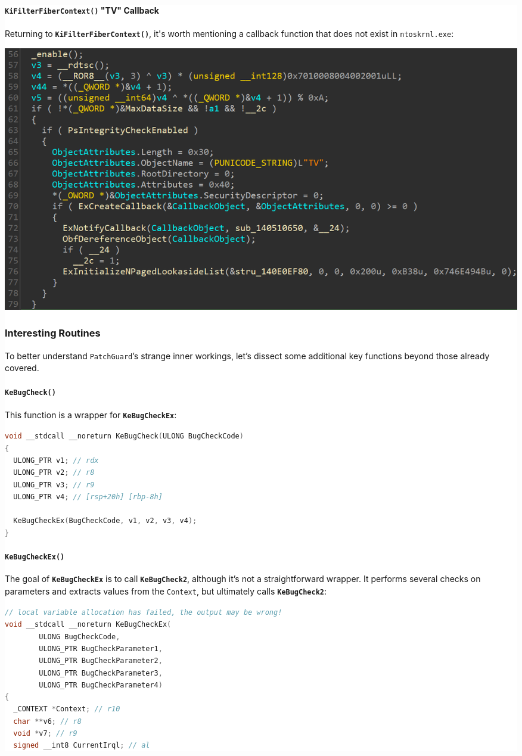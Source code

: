 #### **`KiFilterFiberContext()`** "TV" Callback

Returning to **`KiFilterFiberContext()`**, it's worth mentioning a callback function that does not exist in `ntoskrnl.exe`:

![](imgs/blog/5PatchGuardInternals/20250531120002.png)

### Interesting Routines
To better understand ``PatchGuard``’s strange inner workings, let’s dissect some additional key functions beyond those already covered.

#### **``KeBugCheck()``**
This function is a wrapper for **`KeBugCheckEx`**:
```cpp
void __stdcall __noreturn KeBugCheck(ULONG BugCheckCode)
{
  ULONG_PTR v1; // rdx
  ULONG_PTR v2; // r8
  ULONG_PTR v3; // r9
  ULONG_PTR v4; // [rsp+20h] [rbp-8h]

  KeBugCheckEx(BugCheckCode, v1, v2, v3, v4);
}
```

####  **``KeBugCheckEx()``**
The goal of **`KeBugCheckEx`** is to call **`KeBugCheck2`**, although it’s not a straightforward wrapper. It performs several checks on parameters and extracts values from the `Context`, but ultimately calls **`KeBugCheck2`**:
```cpp
// local variable allocation has failed, the output may be wrong!
void __stdcall __noreturn KeBugCheckEx(
        ULONG BugCheckCode,
        ULONG_PTR BugCheckParameter1,
        ULONG_PTR BugCheckParameter2,
        ULONG_PTR BugCheckParameter3,
        ULONG_PTR BugCheckParameter4)
{
  _CONTEXT *Context; // r10
  char **v6; // r8
  void *v7; // r9
  signed __int8 CurrentIrql; // al
```